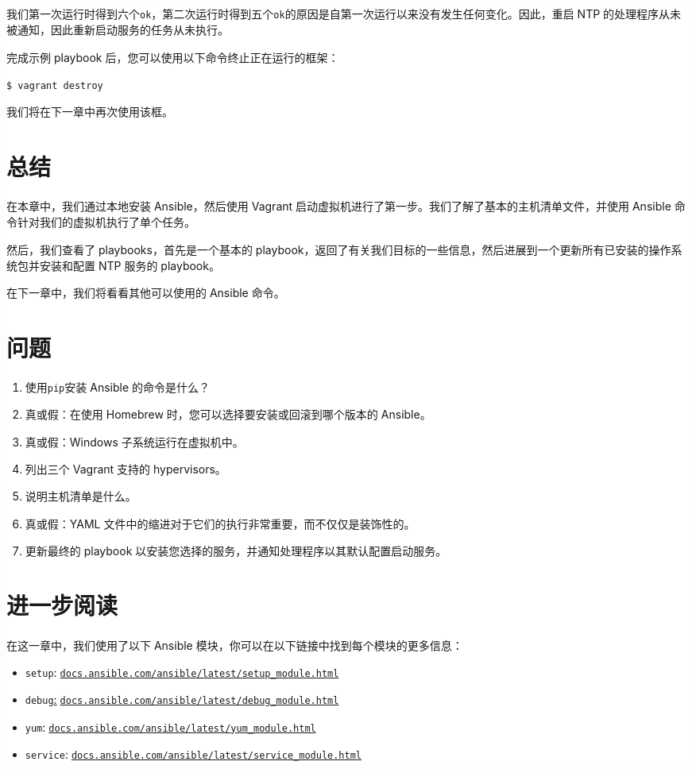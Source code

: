 我们第一次运行时得到六个`ok`，第二次运行时得到五个`ok`的原因是自第一次运行以来没有发生任何变化。因此，重启 NTP 的处理程序从未被通知，因此重新启动服务的任务从未执行。

完成示例 playbook 后，您可以使用以下命令终止正在运行的框架：

```
$ vagrant destroy
```

我们将在下一章中再次使用该框。

# 总结

在本章中，我们通过本地安装 Ansible，然后使用 Vagrant 启动虚拟机进行了第一步。我们了解了基本的主机清单文件，并使用 Ansible 命令针对我们的虚拟机执行了单个任务。

然后，我们查看了 playbooks，首先是一个基本的 playbook，返回了有关我们目标的一些信息，然后进展到一个更新所有已安装的操作系统包并安装和配置 NTP 服务的 playbook。

在下一章中，我们将看看其他可以使用的 Ansible 命令。

# 问题

1.  使用`pip`安装 Ansible 的命令是什么？

1.  真或假：在使用 Homebrew 时，您可以选择要安装或回滚到哪个版本的 Ansible。

1.  真或假：Windows 子系统运行在虚拟机中。

1.  列出三个 Vagrant 支持的 hypervisors。

1.  说明主机清单是什么。

1.  真或假：YAML 文件中的缩进对于它们的执行非常重要，而不仅仅是装饰性的。

1.  更新最终的 playbook 以安装您选择的服务，并通知处理程序以其默认配置启动服务。

# 进一步阅读

在这一章中，我们使用了以下 Ansible 模块，你可以在以下链接中找到每个模块的更多信息：

+   `setup`: [`docs.ansible.com/ansible/latest/setup_module.html`](http://docs.ansible.com/ansible/latest/setup_module.html)

+   `debug`[:](http://docs.ansible.com/ansible/latest/setup_module.html) [`docs.ansible.com/ansible/latest/debug_module.html`](http://docs.ansible.com/ansible/latest/debug_module.html)

+   `yum`: [`docs.ansible.com/ansible/latest/yum_module.html`](http://docs.ansible.com/ansible/latest/yum_module.html)

+   `service`: [`docs.ansible.com/ansible/latest/service_module.html`](http://docs.ansible.com/ansible/latest/service_module.html)
